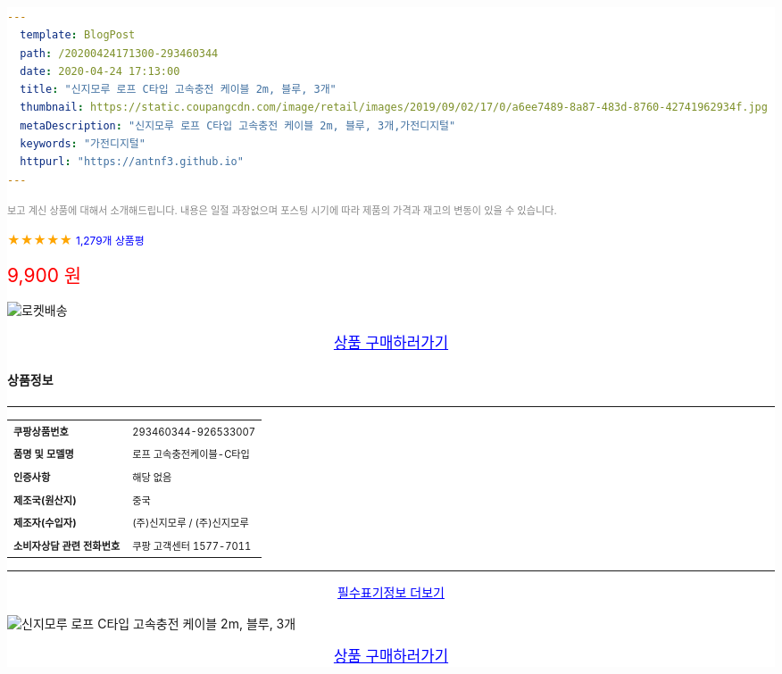 ```yaml
---
  template: BlogPost
  path: /20200424171300-293460344
  date: 2020-04-24 17:13:00
  title: "신지모루 로프 C타입 고속충전 케이블 2m, 블루, 3개"
  thumbnail: https://static.coupangcdn.com/image/retail/images/2019/09/02/17/0/a6ee7489-8a87-483d-8760-42741962934f.jpg
  metaDescription: "신지모루 로프 C타입 고속충전 케이블 2m, 블루, 3개,가전디지털"
  keywords: "가전디지털"
  httpurl: "https://antnf3.github.io"
---
```

  
<span style="color: #888;font-size:0.8rem">보고 계신 상품에 대해서 소개해드립니다.
내용은 일절 과장없으며 포스팅 시기에 따라 제품의 가격과 재고의 변동이 있을 수 있습니다.</span>
  
<span style="color: orange;">★★★★★</span> <span style="color: blue;font-size: 0.85rem;">1,279개 상품평</span>

<span style="font-size: 0.9rem"></span> 

<span style="color: red;font-size: 1.5rem;">9,900 원</span>

![로켓배송](https://postfiles.pstatic.net/MjAyMDA0MTBfMjcz/MDAxNTg2NDQ1OTAwMDc5.1T-Iy6-X12_V8iyof2OtSqUCu6urPUUOnjG41kbMy_kg.c1eqxaGayJ1XX0TGV24QXbZg9dvQ9C_dYZx39G_Z7Wog.PNG.cigshop2/rocket_logo.png?type=w773)

<p align="center"><a href="http://me2.do/xasYkibb" style="font-size: 1.2rem; color: blue;">상품 구매하러가기</a></p>

#### 상품정보

---

|                  |                       |
| ---------------- | --------------------- |
| **<span style="font-size:0.8rem;">쿠팡상품번호</span>** | <span style="font-size:0.8rem;">293460344-926533007</span> |
| **<span style="font-size:0.8rem;">품명 및 모델명</span>**    | <span style="font-size:0.8rem;">로프 고속충전케이블-C타입</span>        |
| **<span style="font-size:0.8rem;">인증사항</span>**    | <span style="font-size:0.8rem;">해당 없음</span>        |
| **<span style="font-size:0.8rem;">제조국(원산지)</span>**    | <span style="font-size:0.8rem;">중국</span>        |
| **<span style="font-size:0.8rem;">제조자(수입자)</span>**    | <span style="font-size:0.8rem;">(주)신지모루 / (주)신지모루</span>        |
| **<span style="font-size:0.8rem;">소비자상담 관련 전화번호</span>**    | <span style="font-size:0.8rem;">쿠팡 고객센터 1577-7011		</span>        |

---

<p align="center"><a href="http://me2.do/xasYkibb" style="font-size: 1rem; color: blue;">필수표기정보 더보기</a></p>

![신지모루 로프 C타입 고속충전 케이블 2m, 블루, 3개](http://thumbnail6.coupangcdn.com/thumbnails/remote/q89/image/retail/images/2019/09/02/17/4/0ba59412-c82c-483d-b8e5-88dba02b1385.jpg)

<p align="center"><a href="http://me2.do/xasYkibb" style="font-size: 1.2rem; color: blue;">상품 구매하러가기</a></p>
